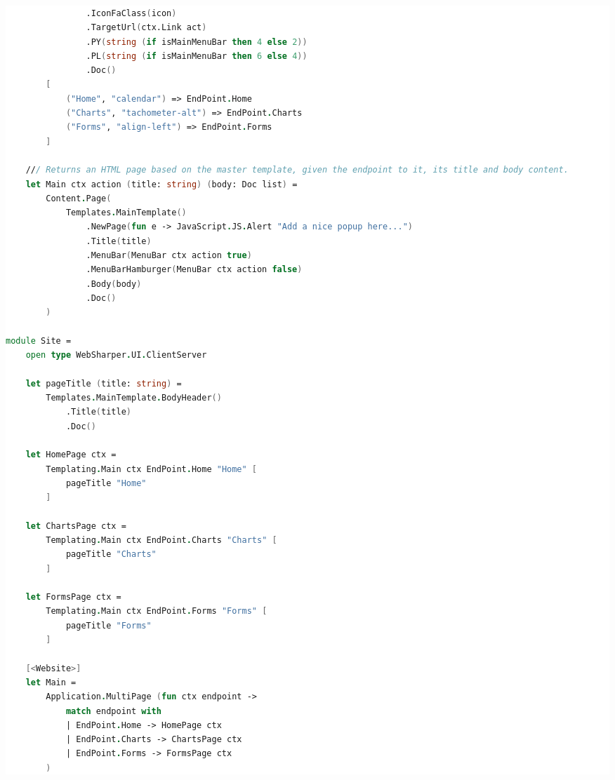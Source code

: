 ```fsharp
                .IconFaClass(icon)
                .TargetUrl(ctx.Link act)
                .PY(string (if isMainMenuBar then 4 else 2))
                .PL(string (if isMainMenuBar then 6 else 4))
                .Doc()
        [
            ("Home", "calendar") => EndPoint.Home
            ("Charts", "tachometer-alt") => EndPoint.Charts
            ("Forms", "align-left") => EndPoint.Forms
        ]

    /// Returns an HTML page based on the master template, given the endpoint to it, its title and body content.
    let Main ctx action (title: string) (body: Doc list) =
        Content.Page(
            Templates.MainTemplate()
                .NewPage(fun e -> JavaScript.JS.Alert "Add a nice popup here...")
                .Title(title)
                .MenuBar(MenuBar ctx action true)
                .MenuBarHamburger(MenuBar ctx action false)
                .Body(body)
                .Doc()
        )

module Site =
    open type WebSharper.UI.ClientServer

    let pageTitle (title: string) =
        Templates.MainTemplate.BodyHeader()
            .Title(title)
            .Doc()

    let HomePage ctx =
        Templating.Main ctx EndPoint.Home "Home" [
            pageTitle "Home"
        ]

    let ChartsPage ctx =
        Templating.Main ctx EndPoint.Charts "Charts" [
            pageTitle "Charts"
        ]

    let FormsPage ctx =
        Templating.Main ctx EndPoint.Forms "Forms" [
            pageTitle "Forms"
        ]

    [<Website>]
    let Main =
        Application.MultiPage (fun ctx endpoint ->
            match endpoint with
            | EndPoint.Home -> HomePage ctx
            | EndPoint.Charts -> ChartsPage ctx
            | EndPoint.Forms -> FormsPage ctx
        )
```
